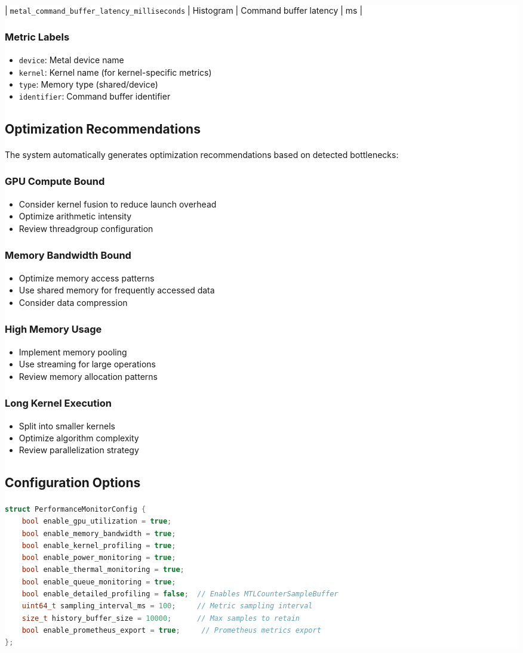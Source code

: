 | `metal_command_buffer_latency_milliseconds` | Histogram | Command buffer latency | ms |

### Metric Labels

- `device`: Metal device name
- `kernel`: Kernel name (for kernel-specific metrics)
- `type`: Memory type (shared/device)
- `identifier`: Command buffer identifier

## Optimization Recommendations

The system automatically generates optimization recommendations based on detected bottlenecks:

### GPU Compute Bound
- Consider kernel fusion to reduce launch overhead
- Optimize arithmetic intensity
- Review threadgroup configuration

### Memory Bandwidth Bound
- Optimize memory access patterns
- Use shared memory for frequently accessed data
- Consider data compression

### High Memory Usage
- Implement memory pooling
- Use streaming for large operations
- Review memory allocation patterns

### Long Kernel Execution
- Split into smaller kernels
- Optimize algorithm complexity
- Review parallelization strategy

## Configuration Options

```cpp
struct PerformanceMonitorConfig {
    bool enable_gpu_utilization = true;
    bool enable_memory_bandwidth = true;
    bool enable_kernel_profiling = true;
    bool enable_power_monitoring = true;
    bool enable_thermal_monitoring = true;
    bool enable_queue_monitoring = true;
    bool enable_detailed_profiling = false;  // Enables MTLCounterSampleBuffer
    uint64_t sampling_interval_ms = 100;     // Metric sampling interval
    size_t history_buffer_size = 10000;      // Max samples to retain
    bool enable_prometheus_export = true;     // Prometheus metrics export
};
```

